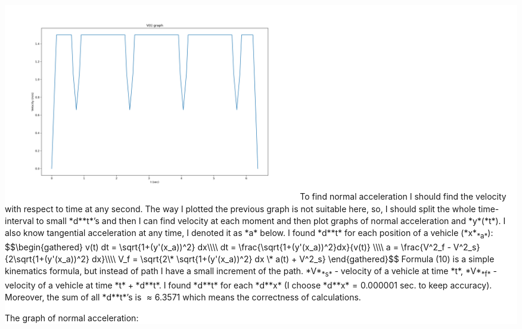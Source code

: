 <img src="images/vt.png" style="width:13cm" alt="image" />  
To find normal acceleration I should find the velocity with respect to
time at any second. The way I plotted the previous graph is not suitable
here, so, I should split the whole time-interval to small *d**t*’s and
then I can find velocity at each moment and then plot graphs of normal
acceleration and *y*(*t*). I also know tangential acceleration at any
time, I denoted it as *a* below. I found *d**t* for each position of a
vehicle (*x*<sub>*a*</sub>):
$$\begin{gathered}
    v(t) dt = \sqrt{1+(y'(x_a))^2} dx\\\\
    dt = \frac{\sqrt{1+(y'(x_a))^2}dx}{v(t)} \\\\
    a = \frac{V^2_f - V^2_s}{2\sqrt{1+(y'(x_a))^2} dx}\\\\
    V_f = \sqrt{2\* \sqrt{1+(y'(x_a))^2} dx \* a(t) + V^2_s}
\end{gathered}$$
Formula (10) is a simple kinematics formula, but instead of path I have
a small increment of the path. *V*<sub>*s*</sub> - velocity of a vehicle
at time *t*, *V*<sub>*f*</sub> - velocity of a vehicle at time
*t* + *d**t*. I found *d**t* for each *d**x* (I choose *d**x* = 0.000001
sec. to keep accuracy). Moreover, the sum of all *d**t*’s is  ≈ 6.3571
which means the correctness of calculations.

The graph of normal acceleration:  